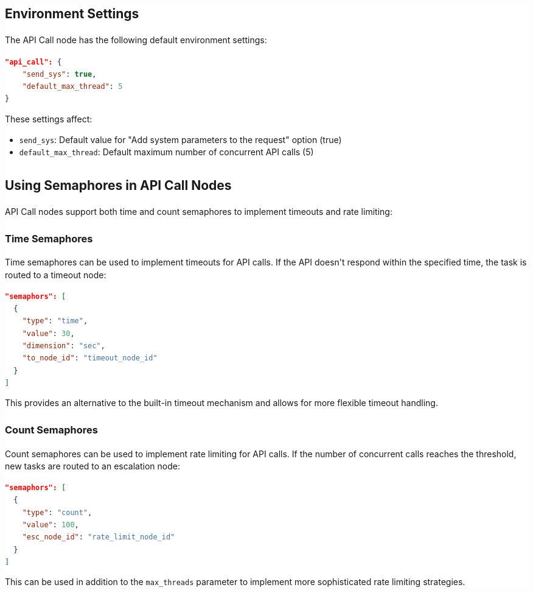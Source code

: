 ## Environment Settings

The API Call node has the following default environment settings:

```json
"api_call": {
    "send_sys": true,
    "default_max_thread": 5
}
```

These settings affect:

- `send_sys`: Default value for "Add system parameters to the request" option (true)
- `default_max_thread`: Default maximum number of concurrent API calls (5)

## Using Semaphores in API Call Nodes

API Call nodes support both time and count semaphores to implement timeouts and rate limiting:

### Time Semaphores

Time semaphores can be used to implement timeouts for API calls. If the API doesn't respond within
the specified time, the task is routed to a timeout node:

```json
"semaphors": [
  {
    "type": "time",
    "value": 30,
    "dimension": "sec",
    "to_node_id": "timeout_node_id"
  }
]
```

This provides an alternative to the built-in timeout mechanism and allows for more flexible timeout
handling.

### Count Semaphores

Count semaphores can be used to implement rate limiting for API calls. If the number of concurrent
calls reaches the threshold, new tasks are routed to an escalation node:

```json
"semaphors": [
  {
    "type": "count",
    "value": 100,
    "esc_node_id": "rate_limit_node_id"
  }
]
```

This can be used in addition to the `max_threads` parameter to implement more sophisticated rate
limiting strategies.
